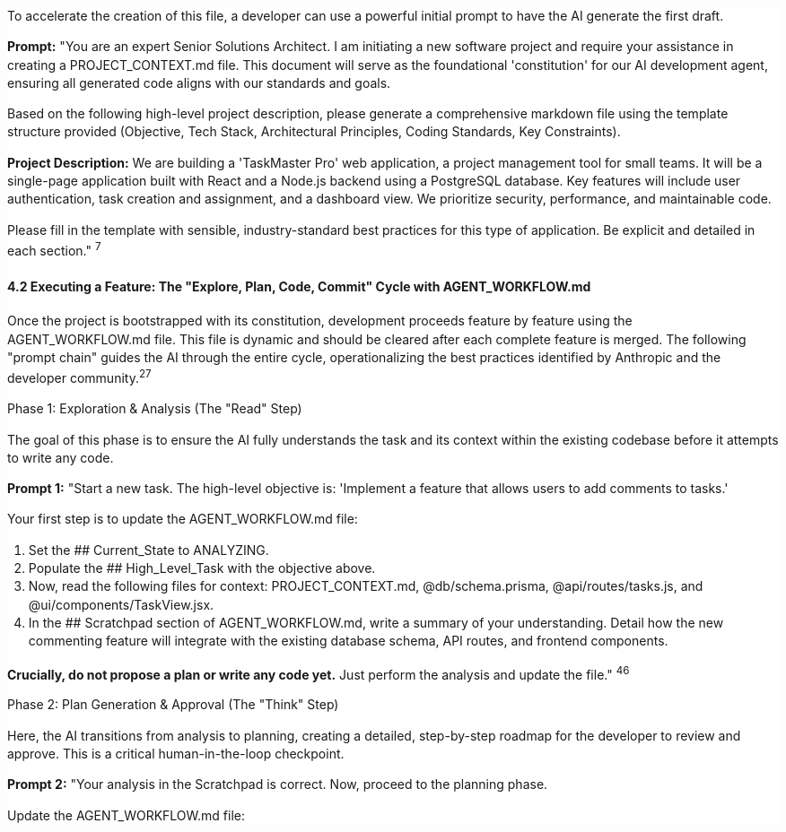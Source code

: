 To accelerate the creation of this file, a developer can use a powerful initial prompt to have the AI generate the first draft.

**Prompt:** "You are an expert Senior Solutions Architect. I am initiating a new software project and require your assistance in creating a PROJECT_CONTEXT.md file. This document will serve as the foundational 'constitution' for our AI development agent, ensuring all generated code aligns with our standards and goals.

Based on the following high-level project description, please generate a comprehensive markdown file using the template structure provided (Objective, Tech Stack, Architectural Principles, Coding Standards, Key Constraints).

**Project Description:** We are building a 'TaskMaster Pro' web application, a project management tool for small teams. It will be a single-page application built with React and a Node.js backend using a PostgreSQL database. Key features will include user authentication, task creation and assignment, and a dashboard view. We prioritize security, performance, and maintainable code.

Please fill in the template with sensible, industry-standard best practices for this type of application. Be explicit and detailed in each section." <sup>7</sup>

#### **4.2 Executing a Feature: The "Explore, Plan, Code, Commit" Cycle with AGENT_WORKFLOW.md**

Once the project is bootstrapped with its constitution, development proceeds feature by feature using the AGENT_WORKFLOW.md file. This file is dynamic and should be cleared after each complete feature is merged. The following "prompt chain" guides the AI through the entire cycle, operationalizing the best practices identified by Anthropic and the developer community.<sup>27</sup>

Phase 1: Exploration & Analysis (The "Read" Step)

The goal of this phase is to ensure the AI fully understands the task and its context within the existing codebase before it attempts to write any code.

**Prompt 1:** "Start a new task. The high-level objective is: 'Implement a feature that allows users to add comments to tasks.'

Your first step is to update the AGENT_WORKFLOW.md file:

1. Set the ## Current_State to ANALYZING.
2. Populate the ## High_Level_Task with the objective above.
3. Now, read the following files for context: PROJECT_CONTEXT.md, @db/schema.prisma, @api/routes/tasks.js, and @ui/components/TaskView.jsx.
4. In the ## Scratchpad section of AGENT_WORKFLOW.md, write a summary of your understanding. Detail how the new commenting feature will integrate with the existing database schema, API routes, and frontend components.

**Crucially, do not propose a plan or write any code yet.** Just perform the analysis and update the file." <sup>46</sup>

Phase 2: Plan Generation & Approval (The "Think" Step)

Here, the AI transitions from analysis to planning, creating a detailed, step-by-step roadmap for the developer to review and approve. This is a critical human-in-the-loop checkpoint.

**Prompt 2:** "Your analysis in the Scratchpad is correct. Now, proceed to the planning phase.

Update the AGENT_WORKFLOW.md file:
